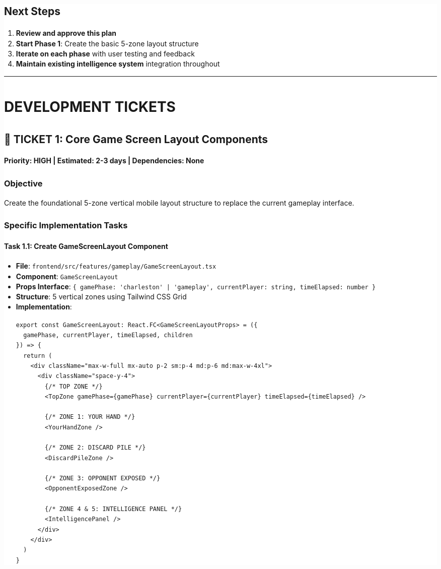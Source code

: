 ## Next Steps

1. **Review and approve this plan**
2. **Start Phase 1**: Create the basic 5-zone layout structure
3. **Iterate on each phase** with user testing and feedback
4. **Maintain existing intelligence system** integration throughout

---

# DEVELOPMENT TICKETS

## 🎫 TICKET 1: Core Game Screen Layout Components
**Priority: HIGH | Estimated: 2-3 days | Dependencies: None**

### Objective
Create the foundational 5-zone vertical mobile layout structure to replace the current gameplay interface.

### Specific Implementation Tasks

#### Task 1.1: Create GameScreenLayout Component
- **File**: `frontend/src/features/gameplay/GameScreenLayout.tsx`
- **Component**: `GameScreenLayout`
- **Props Interface**: `{ gamePhase: 'charleston' | 'gameplay', currentPlayer: string, timeElapsed: number }`
- **Structure**: 5 vertical zones using Tailwind CSS Grid
- **Implementation**:
  ```tsx
  export const GameScreenLayout: React.FC<GameScreenLayoutProps> = ({
    gamePhase, currentPlayer, timeElapsed, children
  }) => {
    return (
      <div className="max-w-full mx-auto p-2 sm:p-4 md:p-6 md:max-w-4xl">
        <div className="space-y-4">
          {/* TOP ZONE */}
          <TopZone gamePhase={gamePhase} currentPlayer={currentPlayer} timeElapsed={timeElapsed} />
          
          {/* ZONE 1: YOUR HAND */}
          <YourHandZone />
          
          {/* ZONE 2: DISCARD PILE */}
          <DiscardPileZone />
          
          {/* ZONE 3: OPPONENT EXPOSED */}
          <OpponentExposedZone />
          
          {/* ZONE 4 & 5: INTELLIGENCE PANEL */}
          <IntelligencePanel />
        </div>
      </div>
    )
  }
  ```
